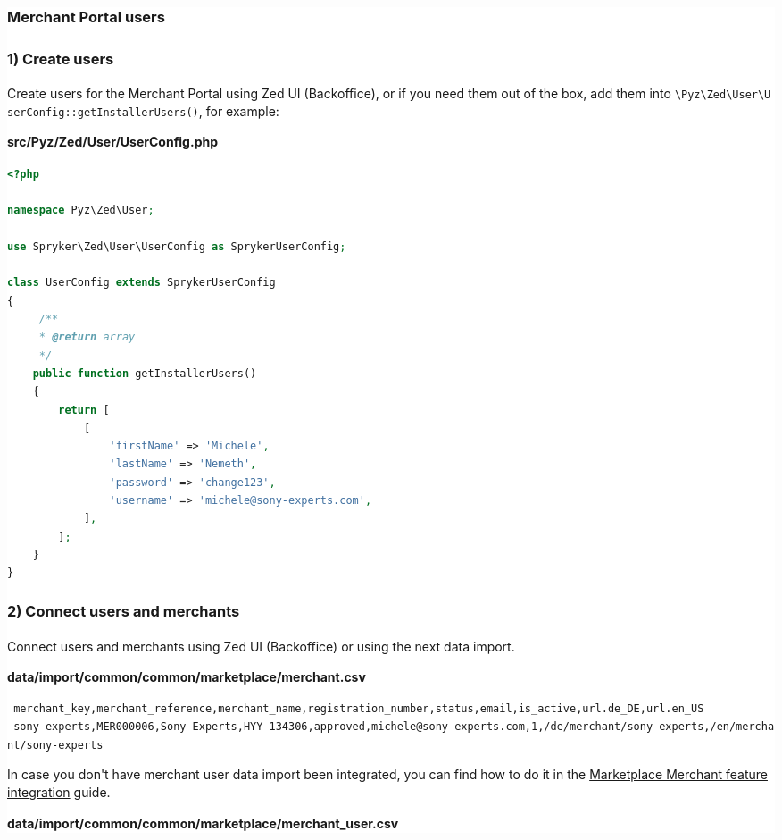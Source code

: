 ### Merchant Portal users

### 1) Create users

Create users for the Merchant Portal using Zed UI (Backoffice), or if you need them out of the box, add them into `\Pyz\Zed\User\UserConfig::getInstallerUsers()`, for example:

**src/Pyz/Zed/User/UserConfig.php**

```php
<?php

namespace Pyz\Zed\User;

use Spryker\Zed\User\UserConfig as SprykerUserConfig;

class UserConfig extends SprykerUserConfig
{
     /**
     * @return array
     */
    public function getInstallerUsers()
    {
        return [
            [
                'firstName' => 'Michele',
                'lastName' => 'Nemeth',
                'password' => 'change123',
                'username' => 'michele@sony-experts.com',
            ],
        ];
    }
}
```

### 2) Connect users and merchants

Connect users and merchants using Zed UI (Backoffice) or using the next data import.

**data/import/common/common/marketplace/merchant.csv**

```
 merchant_key,merchant_reference,merchant_name,registration_number,status,email,is_active,url.de_DE,url.en_US
 sony-experts,MER000006,Sony Experts,HYY 134306,approved,michele@sony-experts.com,1,/de/merchant/sony-experts,/en/merchant/sony-experts
```

In case you don't have merchant user data import been integrated, you can find how to do it in the [Marketplace Merchant feature integration](/docs/marketplace/dev/feature-integration-guides/{{page.version}}/marketplace-merchant-feature-integration.html) guide.


**data/import/common/common/marketplace/merchant_user.csv**
